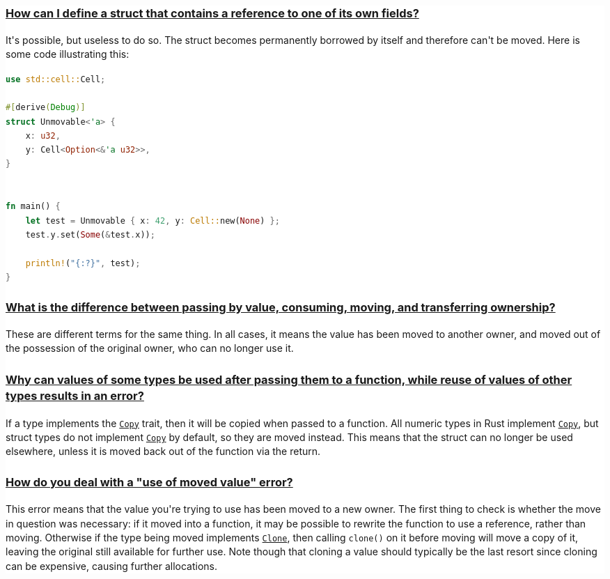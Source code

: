 <h3><a href="#how-can-i-define-a-struct-that-contains-a-reference-to-one-of-its-own-fields" name="how-can-i-define-a-struct-that-contains-a-reference-to-one-of-its-own-fields">
How can I define a struct that contains a reference to one of its own fields?
</a></h3>

It's possible, but useless to do so. The struct becomes permanently borrowed by itself and therefore can't be moved. Here is some code illustrating this:

```rust
use std::cell::Cell;

#[derive(Debug)]
struct Unmovable<'a> {
    x: u32,
    y: Cell<Option<&'a u32>>,
}


fn main() {
    let test = Unmovable { x: 42, y: Cell::new(None) };
    test.y.set(Some(&test.x));

    println!("{:?}", test);
}
```

<h3><a href="#what-is-the-difference-between-consuming-and-moving" name="what-is-the-difference-between-consuming-and-moving">
What is the difference between passing by value, consuming, moving, and transferring ownership?
</a></h3>

These are different terms for the same thing. In all cases, it means the value has been moved to another owner, and moved out of the possession of the original owner, who can no longer use it.

<h3><a href="#why-can-values-of-some-types-by-reused-while-others-are-consumed" name="why-can-values-of-some-types-by-reused-while-others-are-consumed">
Why can values of some types be used after passing them to a function, while reuse of values of other types results in an error?
</a></h3>

If a type implements the [`Copy`][Copy] trait, then it will be copied when passed to a function. All numeric types in Rust implement [`Copy`][Copy], but struct types do not implement [`Copy`][Copy] by default, so they are moved instead. This means that the struct can no longer be used elsewhere, unless it is moved back out of the function via the return.

<h3><a href="#how-do-you-deal-with-a-use-of-moved-value-error" name="how-do-you-deal-with-a-use-of-moved-value-error">
How do you deal with a "use of moved value" error?
</a></h3>

This error means that the value you're trying to use has been moved to a new owner. The first thing to check is whether the move in question was necessary: if it moved into a function, it may be possible to rewrite the function to use a reference, rather than moving. Otherwise if the type being moved implements [`Clone`][Clone], then calling `clone()` on it before moving will move a copy of it, leaving the original still available for further use. Note though that cloning a value should typically be the last resort since cloning can be expensive, causing further allocations.


[Vec]: https://doc.rust-lang.org/stable/std/vec/struct.Vec.html
[HashMap]: https://doc.rust-lang.org/stable/std/collections/struct.HashMap.html
[Into]: https://doc.rust-lang.org/stable/std/convert/trait.Into.html
[From]: https://doc.rust-lang.org/stable/std/convert/trait.From.html
[Eq]: https://doc.rust-lang.org/stable/std/cmp/trait.Eq.html
[PartialEq]: https://doc.rust-lang.org/stable/std/cmp/trait.PartialEq.html
[Ord]: https://doc.rust-lang.org/stable/std/cmp/trait.Ord.html
[PartialOrd]: https://doc.rust-lang.org/stable/std/cmp/trait.PartialOrd.html
[f32]: https://doc.rust-lang.org/stable/std/primitive.f32.html
[f64]: https://doc.rust-lang.org/stable/std/primitive.f64.html
[i32]: https://doc.rust-lang.org/stable/std/primitive.i32.html
[i64]: https://doc.rust-lang.org/stable/std/primitive.i64.html
[bool]: https://doc.rust-lang.org/stable/std/primitive.bool.html
[Hash]: https://doc.rust-lang.org/stable/std/hash/trait.Hash.html
[BTreeMap]: https://doc.rust-lang.org/stable/std/collections/struct.BTreeMap.html
[VecMacro]: https://doc.rust-lang.org/stable/std/macro.vec!.html
[String]: https://doc.rust-lang.org/stable/std/string/struct.String.html
[to_owned]: https://doc.rust-lang.org/stable/std/borrow/trait.ToOwned.html#tymethod.to_owned
[str]: https://doc.rust-lang.org/stable/std/primitive.str.html
[str__find]: https://doc.rust-lang.org/stable/std/primitive.str.html#method.find
[str__as_bytes]: https://doc.rust-lang.org/stable/std/primitive.str.html#method.as_bytes
[u8]: https://doc.rust-lang.org/stable/std/primitive.u8.html
[char]: https://doc.rust-lang.org/stable/std/primitive.char.html
[Weak]: https://doc.rust-lang.org/stable/std/rc/struct.Weak.html
[IntoIterator]: https://doc.rust-lang.org/stable/std/iter/trait.IntoIterator.html
[Rc]: https://doc.rust-lang.org/stable/std/rc/struct.Rc.html
[UnsafeCell]: https://doc.rust-lang.org/stable/std/cell/struct.UnsafeCell.html
[Copy]: https://doc.rust-lang.org/stable/std/marker/trait.Copy.html
[Clone]: https://doc.rust-lang.org/stable/std/clone/trait.Clone.html
[Cell]: https://doc.rust-lang.org/stable/std/cell/struct.Cell.html
[RefCell]: https://doc.rust-lang.org/stable/std/cell/struct.RefCell.html
[Cow]: https://doc.rust-lang.org/stable/std/borrow/enum.Cow.html
[Deref]: https://doc.rust-lang.org/stable/std/ops/trait.Deref.html
[Arc]: https://doc.rust-lang.org/stable/std/sync/struct.Arc.html
[Box]: https://doc.rust-lang.org/stable/std/boxed/struct.Box.html
[Option]: https://doc.rust-lang.org/stable/std/option/enum.Option.html
[Fn]: https://doc.rust-lang.org/stable/std/ops/trait.Fn.html
[FnMut]: https://doc.rust-lang.org/stable/std/ops/trait.FnMut.html
[FnOnce]: https://doc.rust-lang.org/stable/std/ops/trait.FnOnce.html
[Result]: https://doc.rust-lang.org/stable/std/result/enum.Result.html
[RandomState]: https://doc.rust-lang.org/stable/std/collections/hash_map/struct.RandomState.html
[Add]: https://doc.rust-lang.org/stable/std/ops/trait.Add.html
[Sub]: https://doc.rust-lang.org/stable/std/ops/trait.Sub.html
[Mul]: https://doc.rust-lang.org/stable/std/ops/trait.Mul.html
[Div]: https://doc.rust-lang.org/stable/std/ops/trait.Div.html
[Neg]: https://doc.rust-lang.org/stable/std/ops/trait.Neg.html
[Rem]: https://doc.rust-lang.org/stable/std/ops/trait.Rem.html
[BitAnd]: https://doc.rust-lang.org/stable/std/ops/trait.BitAnd.html
[BitOr]: https://doc.rust-lang.org/stable/std/ops/trait.BitOr.html
[BitXor]: https://doc.rust-lang.org/stable/std/ops/trait.BitXor.html
[Not]: https://doc.rust-lang.org/stable/std/ops/trait.Not.html
[Shl]: https://doc.rust-lang.org/stable/std/ops/trait.Shl.html
[Shr]: https://doc.rust-lang.org/stable/std/ops/trait.Shr.html
[Deref]: https://doc.rust-lang.org/stable/std/ops/trait.Deref.html
[DerefMut]: https://doc.rust-lang.org/stable/std/ops/trait.DerefMut.html
[Index]: https://doc.rust-lang.org/stable/std/ops/trait.Index.html
[IndexMut]: https://doc.rust-lang.org/stable/std/ops/trait.IndexMut.html
[read__read_to_string]: https://doc.rust-lang.org/stable/std/io/trait.Read.html#method.read_to_string
[Read]: https://doc.rust-lang.org/stable/std/io/trait.Read.html
[std-io]: https://doc.rust-lang.org/stable/std/io/index.html
[File]: https://doc.rust-lang.org/stable/std/fs/struct.File.html
[read__read]: https://doc.rust-lang.org/stable/std/io/trait.Read.html#tymethod.read
[read__read_to_end]: https://doc.rust-lang.org/stable/std/io/trait.Read.html#method.read_to_end
[read__bytes]: https://doc.rust-lang.org/stable/std/io/trait.Read.html#method.bytes
[read__chars]: https://doc.rust-lang.org/stable/std/io/trait.Read.html#method.chars
[read__take]: https://doc.rust-lang.org/stable/std/io/trait.Read.html#method.take
[BufReader]: https://doc.rust-lang.org/stable/std/io/struct.BufReader.html
[Args]: https://doc.rust-lang.org/stable/std/env/struct.Args.html
[TryMacro]: https://doc.rust-lang.org/stable/std/macro.try!.html
[unwrap]: https://doc.rust-lang.org/stable/core/option/enum.Option.html#method.unwrap
[Mutex]: https://doc.rust-lang.org/stable/std/sync/struct.Mutex.html
[AtomicUsize]: https://doc.rust-lang.org/stable/std/sync/atomic/struct.AtomicUsize.html
[Sync]: https://doc.rust-lang.org/stable/std/marker/trait.Sync.html
[Drop]: https://doc.rust-lang.org/stable/std/ops/trait.Drop.html
[clone_from_slice]: https://doc.rust-lang.org/stable/std/primitive.slice.html#method.clone_from_slice
[copy]: https://doc.rust-lang.org/stable/std/ptr/fn.copy.html
[copy_nonoverlapping]: https://doc.rust-lang.org/stable/std/ptr/fn.copy_nonoverlapping.html
[clone]: https://doc.rust-lang.org/stable/std/clone/trait.Clone.html#tymethod.clone